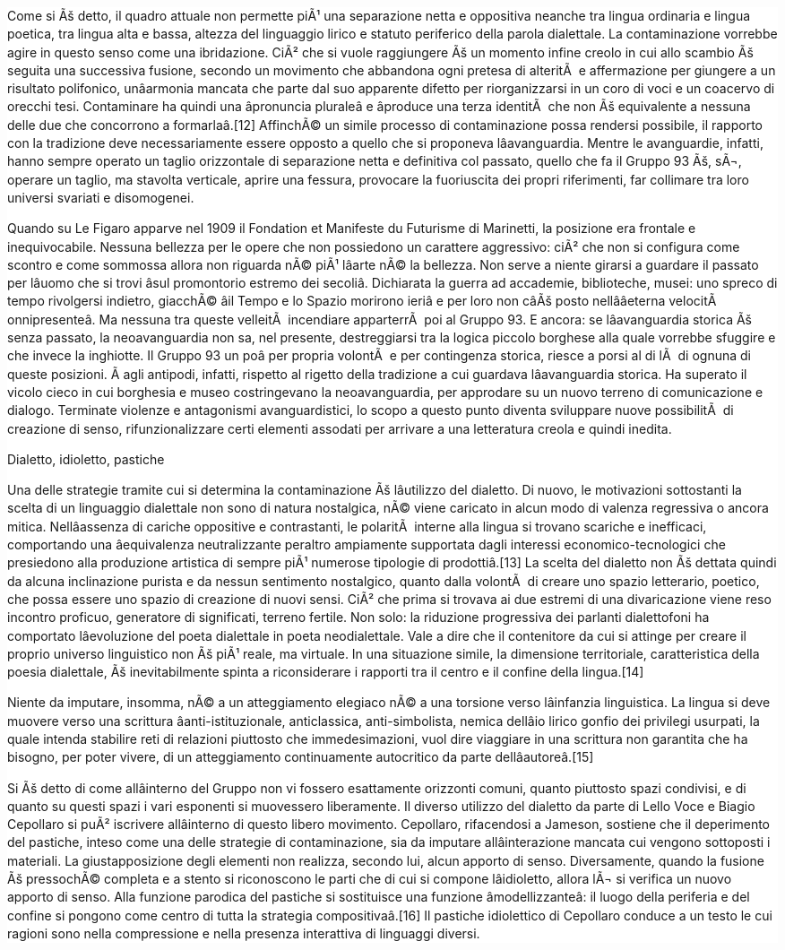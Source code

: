 <p>Come si Ãš detto, il quadro attuale non permette piÃ¹ una separazione netta e oppositiva neanche tra lingua ordinaria e lingua poetica, tra lingua alta e bassa, altezza del linguaggio lirico e statuto periferico della parola dialettale. La contaminazione vorrebbe agire in questo senso come una ibridazione. CiÃ² che si vuole raggiungere Ãš un momento infine creolo in cui allo scambio Ãš seguita una successiva fusione, secondo un movimento che abbandona ogni pretesa di alteritÃ  e affermazione per giungere a un risultato polifonico, unâarmonia mancata che parte dal suo apparente difetto per riorganizzarsi in un coro di voci e un coacervo di orecchi tesi. Contaminare ha quindi una âpronuncia pluraleâ e âproduce una terza identitÃ  che non Ãš equivalente a nessuna delle due che concorrono a formarlaâ.[12] AffinchÃ© un simile processo di contaminazione possa rendersi possibile, il rapporto con la tradizione deve necessariamente essere opposto a quello che si proponeva lâavanguardia. Mentre le avanguardie, infatti, hanno sempre operato un taglio orizzontale di separazione netta e definitiva col passato, quello che fa il Gruppo 93 Ãš, sÃ¬, operare un taglio, ma stavolta verticale, aprire una fessura, provocare la fuoriuscita dei propri riferimenti, far collimare tra loro universi svariati e disomogenei.</p>
<p>Quando su Le Figaro apparve nel 1909 il Fondation et Manifeste du Futurisme di Marinetti, la posizione era frontale e inequivocabile. Nessuna bellezza per le opere che non possiedono un carattere aggressivo: ciÃ² che non si configura come scontro e come sommossa allora non riguarda nÃ© piÃ¹ lâarte nÃ© la bellezza. Non serve a niente girarsi a guardare il passato per lâuomo che si trovi âsul promontorio estremo dei secoliâ. Dichiarata la guerra ad accademie, biblioteche, musei: uno spreco di tempo rivolgersi indietro, giacchÃ© âil Tempo e lo Spazio morirono ieriâ e per loro non câÃš posto nellââeterna velocitÃ  onnipresenteâ. Ma nessuna tra queste velleitÃ  incendiare apparterrÃ  poi al Gruppo 93. E ancora: se lâavanguardia storica Ãš senza passato, la neoavanguardia non sa, nel presente, destreggiarsi tra la logica piccolo borghese alla quale vorrebbe sfuggire e che invece la inghiotte. Il Gruppo 93 un poâ per propria volontÃ  e per contingenza storica, riesce a porsi al di lÃ  di ognuna di queste posizioni. Ã agli antipodi, infatti, rispetto al rigetto della tradizione a cui guardava lâavanguardia storica. Ha superato il vicolo cieco in cui borghesia e museo costringevano la neoavanguardia, per approdare su un nuovo terreno di comunicazione e dialogo. Terminate violenze e antagonismi avanguardistici, lo scopo a questo punto diventa sviluppare nuove possibilitÃ  di creazione di senso, rifunzionalizzare certi elementi assodati per arrivare a una letteratura creola e quindi inedita.</p>
<p>Dialetto, idioletto, pastiche</p>
<p>Una delle strategie tramite cui si determina la contaminazione Ãš lâutilizzo del dialetto. Di nuovo, le motivazioni sottostanti la scelta di un linguaggio dialettale non sono di natura nostalgica, nÃ© viene caricato in alcun modo di valenza regressiva o ancora mitica. Nellâassenza di cariche oppositive e contrastanti, le polaritÃ  interne alla lingua si trovano scariche e inefficaci, comportando una âequivalenza neutralizzante peraltro ampiamente supportata dagli interessi economico-tecnologici che presiedono alla produzione artistica di sempre piÃ¹ numerose tipologie di prodottiâ.[13] La scelta del dialetto non Ãš dettata quindi da alcuna inclinazione purista e da nessun sentimento nostalgico, quanto dalla volontÃ  di creare uno spazio letterario, poetico, che possa essere uno spazio di creazione di nuovi sensi. CiÃ² che prima si trovava ai due estremi di una divaricazione viene reso incontro proficuo, generatore di significati, terreno fertile. Non solo: la riduzione progressiva dei parlanti dialettofoni ha comportato lâevoluzione del poeta dialettale in poeta neodialettale. Vale a dire che il contenitore da cui si attinge per creare il proprio universo linguistico non Ãš piÃ¹ reale, ma virtuale. In una situazione simile, la dimensione territoriale, caratteristica della poesia dialettale, Ãš inevitabilmente spinta a riconsiderare i rapporti tra il centro e il confine della lingua.[14]</p>
<p>Niente da imputare, insomma, nÃ© a un atteggiamento elegiaco nÃ© a una torsione verso lâinfanzia linguistica. La lingua si deve muovere verso una scrittura âanti-istituzionale, anticlassica, anti-simbolista, nemica dellâio lirico gonfio dei privilegi usurpati, la quale intenda stabilire reti di relazioni piuttosto che immedesimazioni, vuol dire viaggiare in una scrittura non garantita che ha bisogno, per poter vivere, di un atteggiamento continuamente autocritico da parte dellâautoreâ.[15]</p>
<p>Si Ãš detto di come allâinterno del Gruppo non vi fossero esattamente orizzonti comuni, quanto piuttosto spazi condivisi, e di quanto su questi spazi i vari esponenti si muovessero liberamente. Il diverso utilizzo del dialetto da parte di Lello Voce e Biagio Cepollaro si puÃ² iscrivere allâinterno di questo libero movimento. Cepollaro, rifacendosi a Jameson, sostiene che il deperimento del pastiche, inteso come una delle strategie di contaminazione, sia da imputare allâinterazione mancata cui vengono sottoposti i materiali. La giustapposizione degli elementi non realizza, secondo lui, alcun apporto di senso. Diversamente, quando la fusione Ãš pressochÃ© completa e a stento si riconoscono le parti che di cui si compone lâidioletto, allora lÃ¬ si verifica un nuovo apporto di senso. Alla funzione parodica del pastiche si sostituisce una funzione âmodellizzanteâ: il luogo della periferia e del confine si pongono come centro di tutta la strategia compositivaâ.[16] Il pastiche idiolettico di Cepollaro conduce a un testo le cui ragioni sono nella compressione e nella presenza interattiva di linguaggi diversi.</p>